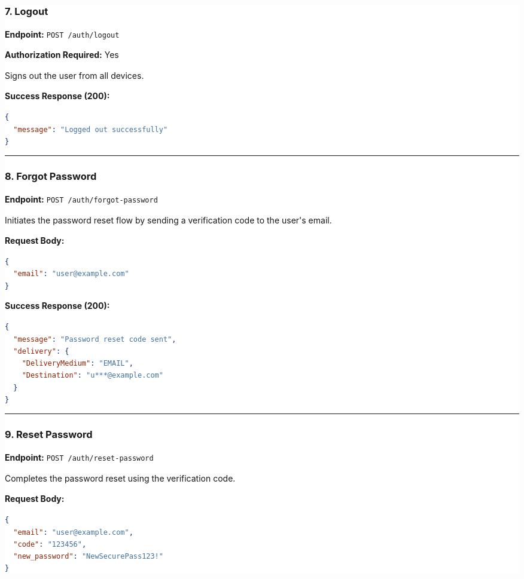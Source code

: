 
### 7. Logout
**Endpoint:** `POST /auth/logout`

**Authorization Required:** Yes

Signs out the user from all devices.

**Success Response (200):**
```json
{
  "message": "Logged out successfully"
}
```

---

### 8. Forgot Password
**Endpoint:** `POST /auth/forgot-password`

Initiates the password reset flow by sending a verification code to the user's email.

**Request Body:**
```json
{
  "email": "user@example.com"
}
```

**Success Response (200):**
```json
{
  "message": "Password reset code sent",
  "delivery": {
    "DeliveryMedium": "EMAIL",
    "Destination": "u***@example.com"
  }
}
```

---

### 9. Reset Password
**Endpoint:** `POST /auth/reset-password`

Completes the password reset using the verification code.

**Request Body:**
```json
{
  "email": "user@example.com",
  "code": "123456",
  "new_password": "NewSecurePass123!"
}
```
